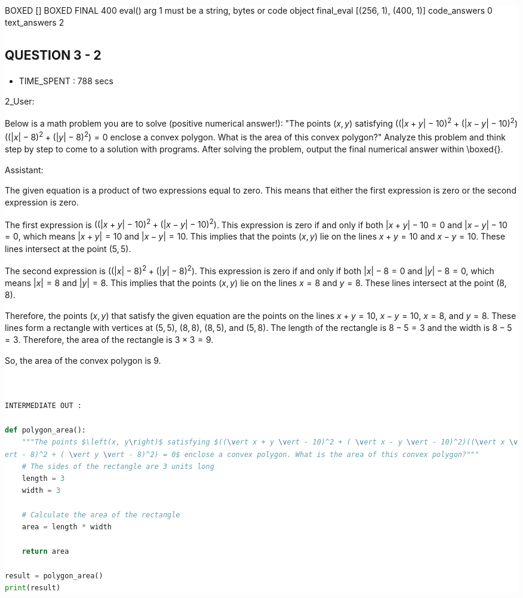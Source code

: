 BOXED []
BOXED FINAL 400
eval() arg 1 must be a string, bytes or code object final_eval
[(256, 1), (400, 1)]
code_answers 0 text_answers 2



## QUESTION 3 - 2 
- TIME_SPENT : 788 secs

2_User:

Below is a math problem you are to solve (positive numerical answer!):
"The points $\left(x, y\right)$ satisfying $((\vert x + y \vert - 10)^2 + ( \vert x - y \vert - 10)^2)((\vert x \vert - 8)^2 + ( \vert y \vert - 8)^2) = 0$ enclose a convex polygon. What is the area of this convex polygon?"
Analyze this problem and think step by step to come to a solution with programs. After solving the problem, output the final numerical answer within \boxed{}.

Assistant:


The given equation is a product of two expressions equal to zero. This means that either the first expression is zero or the second expression is zero.

The first expression is $((\vert x + y \vert - 10)^2 + ( \vert x - y \vert - 10)^2)$. This expression is zero if and only if both $\vert x + y \vert - 10 = 0$ and $\vert x - y \vert - 10 = 0$, which means $\vert x + y \vert = 10$ and $\vert x - y \vert = 10$. This implies that the points $(x, y)$ lie on the lines $x + y = 10$ and $x - y = 10$. These lines intersect at the point $(5, 5)$.

The second expression is $((\vert x \vert - 8)^2 + ( \vert y \vert - 8)^2)$. This expression is zero if and only if both $\vert x \vert - 8 = 0$ and $\vert y \vert - 8 = 0$, which means $\vert x \vert = 8$ and $\vert y \vert = 8$. This implies that the points $(x, y)$ lie on the lines $x = 8$ and $y = 8$. These lines intersect at the point $(8, 8)$.

Therefore, the points $(x, y)$ that satisfy the given equation are the points on the lines $x + y = 10$, $x - y = 10$, $x = 8$, and $y = 8$. These lines form a rectangle with vertices at $(5, 5)$, $(8, 8)$, $(8, 5)$, and $(5, 8)$. The length of the rectangle is $8 - 5 = 3$ and the width is $8 - 5 = 3$. Therefore, the area of the rectangle is $3 \times 3 = 9$.

So, the area of the convex polygon is 9.

```python


INTERMEDIATE OUT :

def polygon_area():
    """The points $\left(x, y\right)$ satisfying $((\vert x + y \vert - 10)^2 + ( \vert x - y \vert - 10)^2)((\vert x \vert - 8)^2 + ( \vert y \vert - 8)^2) = 0$ enclose a convex polygon. What is the area of this convex polygon?"""
    # The sides of the rectangle are 3 units long
    length = 3
    width = 3

    # Calculate the area of the rectangle
    area = length * width

    return area

result = polygon_area()
print(result)
```
